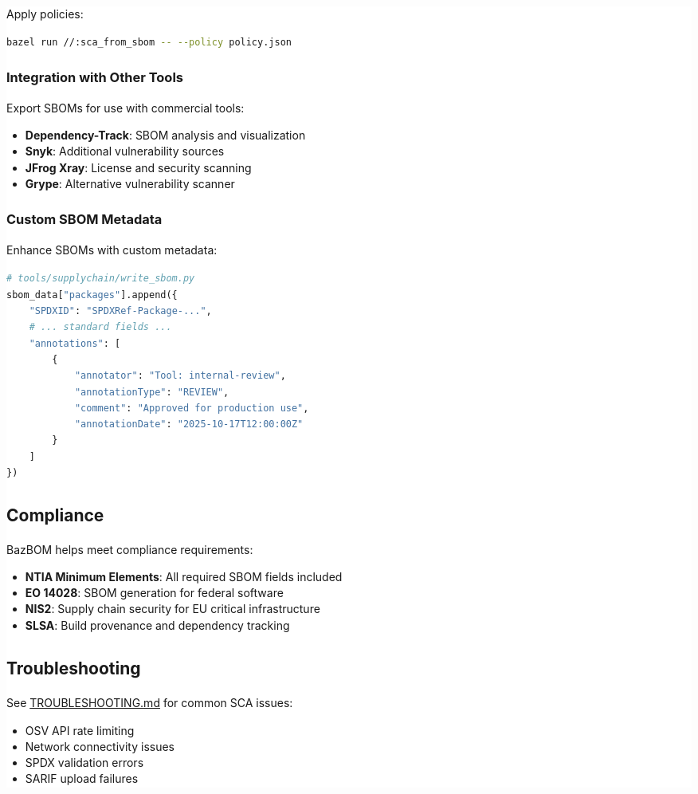 Apply policies:
```bash
bazel run //:sca_from_sbom -- --policy policy.json
```

### Integration with Other Tools

Export SBOMs for use with commercial tools:

- **Dependency-Track**: SBOM analysis and visualization
- **Snyk**: Additional vulnerability sources
- **JFrog Xray**: License and security scanning
- **Grype**: Alternative vulnerability scanner

### Custom SBOM Metadata

Enhance SBOMs with custom metadata:

```python
# tools/supplychain/write_sbom.py
sbom_data["packages"].append({
    "SPDXID": "SPDXRef-Package-...",
    # ... standard fields ...
    "annotations": [
        {
            "annotator": "Tool: internal-review",
            "annotationType": "REVIEW",
            "comment": "Approved for production use",
            "annotationDate": "2025-10-17T12:00:00Z"
        }
    ]
})
```

## Compliance

BazBOM helps meet compliance requirements:

- **NTIA Minimum Elements**: All required SBOM fields included
- **EO 14028**: SBOM generation for federal software
- **NIS2**: Supply chain security for EU critical infrastructure
- **SLSA**: Build provenance and dependency tracking

## Troubleshooting

See [TROUBLESHOOTING.md](TROUBLESHOOTING.md) for common SCA issues:

- OSV API rate limiting
- Network connectivity issues
- SPDX validation errors
- SARIF upload failures
